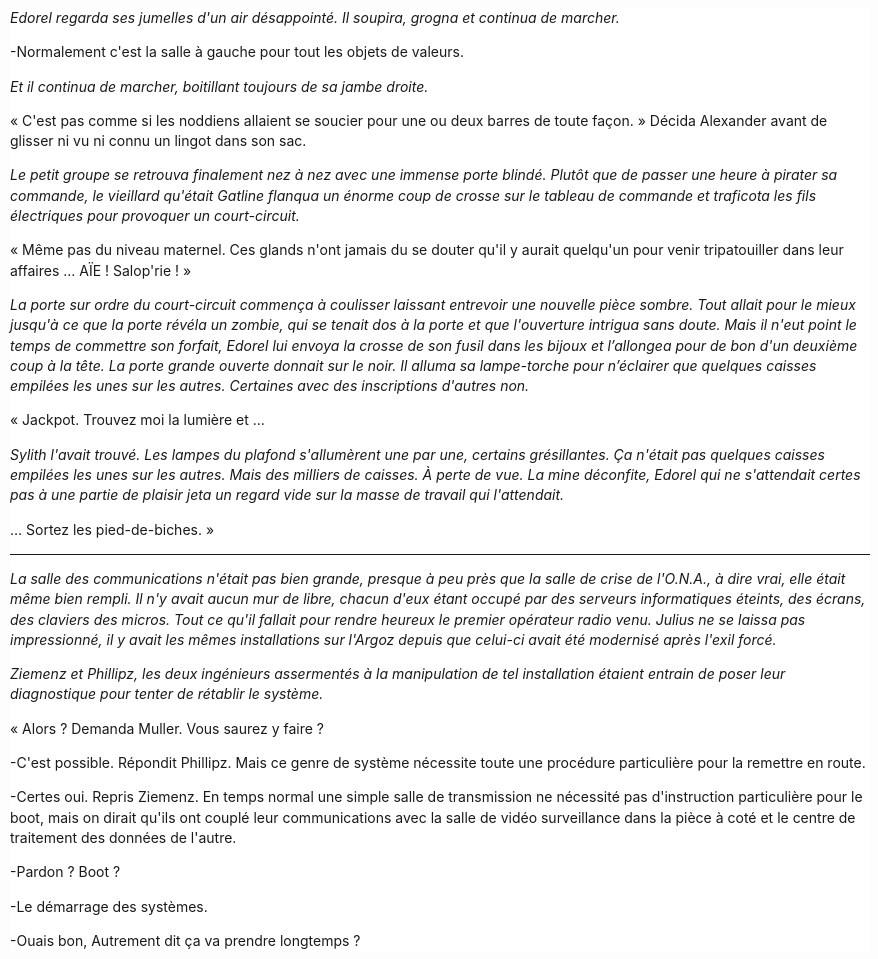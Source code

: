 _Edorel regarda ses jumelles d'un air désappointé. Il soupira, grogna et continua de marcher._

-Normalement c'est la salle à gauche pour tout les objets de valeurs.

_Et il continua de marcher, boitillant toujours de sa jambe droite._

« C'est pas comme si les noddiens allaient se soucier pour une ou deux barres de toute façon. » Décida Alexander avant de glisser ni vu ni connu un lingot dans son sac.

_Le petit groupe se retrouva finalement nez à nez avec une immense porte blindé. Plutôt que de passer une heure à pirater sa commande, le vieillard qu'était Gatline flanqua un énorme coup de crosse sur le tableau de commande et traficota les fils électriques pour provoquer un court-circuit._

« Même pas du niveau maternel. Ces glands n'ont jamais du se douter qu'il y aurait quelqu'un pour venir tripatouiller dans leur affaires … AÏE ! Salop'rie ! »

_La porte sur ordre du court-circuit commença à coulisser laissant entrevoir une nouvelle pièce sombre. Tout allait pour le mieux jusqu'à ce que la porte révéla un zombie, qui se tenait dos à la porte et que l'ouverture intrigua sans doute. Mais il n'eut point le temps de commettre son forfait, Edorel lui envoya la crosse de son fusil dans les bijoux et l’allongea pour de bon d'un deuxième coup à la tête. La porte grande ouverte donnait sur le noir. Il alluma sa lampe-torche pour n’éclairer que quelques caisses empilées les unes sur les autres. Certaines avec des inscriptions d'autres non._

« Jackpot. Trouvez moi la lumière et …

_Sylith l'avait trouvé. Les lampes du plafond s'allumèrent une par une, certains grésillantes. Ça n'était pas quelques caisses empilées les unes sur les autres. Mais des milliers de caisses. À perte de vue. La mine déconfite, Edorel qui ne s'attendait certes pas à une partie de plaisir jeta un regard vide sur la masse de travail qui l'attendait._

… Sortez les pied-de-biches. »

---

_La salle des communications n'était pas bien grande, presque à peu près que la salle de crise de l'O.N.A., à dire vrai, elle était même bien rempli. Il n'y avait aucun mur de libre, chacun d'eux étant occupé par des serveurs informatiques éteints, des écrans, des claviers des micros. Tout ce qu'il fallait pour rendre heureux le premier opérateur radio venu. Julius ne se laissa pas impressionné, il y avait les mêmes installations sur l'Argoz depuis que celui-ci avait été modernisé après l'exil forcé._

_Ziemenz et Phillipz, les deux ingénieurs assermentés à la manipulation de tel installation étaient entrain de poser leur diagnostique pour tenter de rétablir le système._

« Alors ? Demanda Muller. Vous saurez y faire ?

-C'est possible. Répondit Phillipz. Mais ce genre de système nécessite toute une procédure particulière pour la remettre en route.

-Certes oui. Repris Ziemenz. En temps normal une simple salle de transmission ne nécessité pas d'instruction particulière pour le boot, mais on dirait qu'ils ont couplé leur communications avec la salle de vidéo surveillance dans la pièce à coté et le centre de traitement des données de l'autre.

-Pardon ? Boot ?

-Le démarrage des systèmes.

-Ouais bon, Autrement dit ça va prendre longtemps ?
